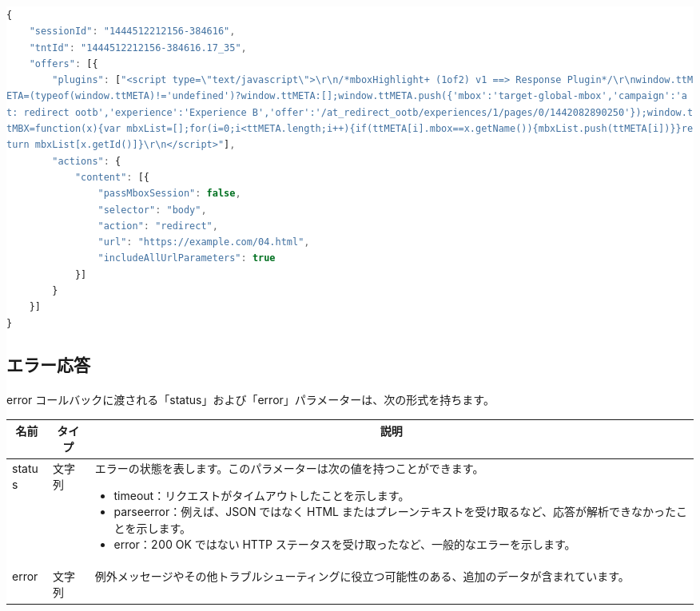 ```javascript {line-numbers="true"}
{ 
    "sessionId": "1444512212156-384616", 
    "tntId": "1444512212156-384616.17_35", 
    "offers": [{ 
        "plugins": ["<script type=\"text/javascript\">\r\n/*mboxHighlight+ (1of2) v1 ==> Response Plugin*/\r\nwindow.ttMETA=(typeof(window.ttMETA)!='undefined')?window.ttMETA:[];window.ttMETA.push({'mbox':'target-global-mbox','campaign':'at: redirect ootb','experience':'Experience B','offer':'/at_redirect_ootb/experiences/1/pages/0/1442082890250'});window.ttMBX=function(x){var mbxList=[];for(i=0;i<ttMETA.length;i++){if(ttMETA[i].mbox==x.getName()){mbxList.push(ttMETA[i])}}return mbxList[x.getId()]}\r\n</script>"], 
        "actions": { 
            "content": [{ 
                "passMboxSession": false, 
                "selector": "body", 
                "action": "redirect", 
                "url": "https://example.com/04.html", 
                "includeAllUrlParameters": true 
            }] 
        } 
    }] 
}
```

## エラー応答

error コールバックに渡される「status」および「error」パラメーターは、次の形式を持ちます。

| 名前 | タイプ | 説明 |
|--- |--- |--- |
| status | 文字列 | エラーの状態を表します。このパラメーターは次の値を持つことができます。<ul><li>timeout：リクエストがタイムアウトしたことを示します。</li><li>parseerror：例えば、JSON ではなく HTML またはプレーンテキストを受け取るなど、応答が解析できなかったことを示します。</li><li>error：200 OK ではない HTTP ステータスを受け取ったなど、一般的なエラーを示します。</li></ul> |
| error | 文字列 | 例外メッセージやその他トラブルシューティングに役立つ可能性のある、追加のデータが含まれています。 |
